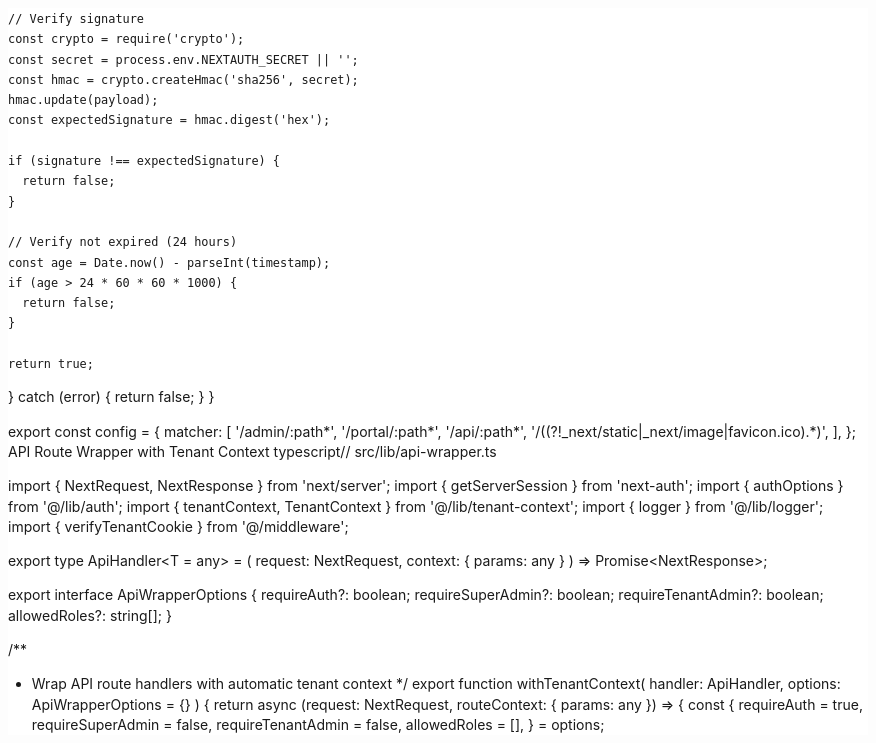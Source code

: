     // Verify signature
    const crypto = require('crypto');
    const secret = process.env.NEXTAUTH_SECRET || '';
    const hmac = crypto.createHmac('sha256', secret);
    hmac.update(payload);
    const expectedSignature = hmac.digest('hex');
    
    if (signature !== expectedSignature) {
      return false;
    }

    // Verify not expired (24 hours)
    const age = Date.now() - parseInt(timestamp);
    if (age > 24 * 60 * 60 * 1000) {
      return false;
    }

    return true;
  } catch (error) {
    return false;
  }
}

export const config = {
  matcher: [
    '/admin/:path*',
    '/portal/:path*',
    '/api/:path*',
    '/((?!_next/static|_next/image|favicon.ico).*)',
  ],
};
API Route Wrapper with Tenant Context
typescript// src/lib/api-wrapper.ts

import { NextRequest, NextResponse } from 'next/server';
import { getServerSession } from 'next-auth';
import { authOptions } from '@/lib/auth';
import { tenantContext, TenantContext } from '@/lib/tenant-context';
import { logger } from '@/lib/logger';
import { verifyTenantCookie } from '@/middleware';

export type ApiHandler<T = any> = (
  request: NextRequest,
  context: { params: any }
) => Promise<NextResponse<T>>;

export interface ApiWrapperOptions {
  requireAuth?: boolean;
  requireSuperAdmin?: boolean;
  requireTenantAdmin?: boolean;
  allowedRoles?: string[];
}

/**
 * Wrap API route handlers with automatic tenant context
 */
export function withTenantContext(
  handler: ApiHandler,
  options: ApiWrapperOptions = {}
) {
  return async (request: NextRequest, routeContext: { params: any }) => {
    const {
      requireAuth = true,
      requireSuperAdmin = false,
      requireTenantAdmin = false,
      allowedRoles = [],
    } = options;
